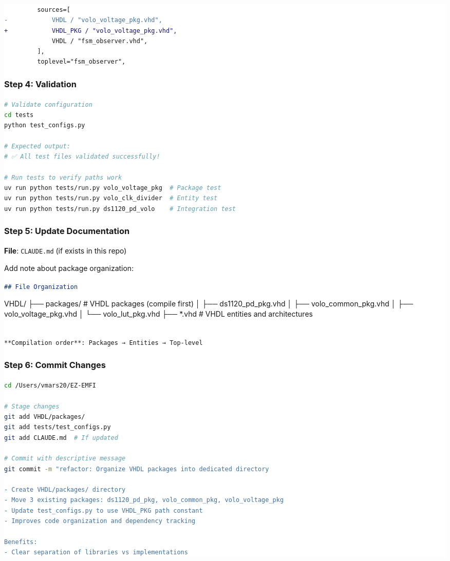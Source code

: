 ```diff
         sources=[
-            VHDL / "volo_voltage_pkg.vhd",
+            VHDL_PKG / "volo_voltage_pkg.vhd",
             VHDL / "fsm_observer.vhd",
         ],
         toplevel="fsm_observer",
```

### Step 4: Validation

```bash
# Validate configuration
cd tests
python test_configs.py

# Expected output:
# ✅ All test files validated successfully!

# Run tests to verify paths work
uv run python tests/run.py volo_voltage_pkg  # Package test
uv run python tests/run.py volo_clk_divider  # Entity test
uv run python tests/run.py ds1120_pd_volo    # Integration test
```

### Step 5: Update Documentation

**File**: `CLAUDE.md` (if exists in this repo)

Add note about package organization:

```markdown
## File Organization

```
VHDL/
├── packages/          # VHDL packages (compile first)
│   ├── ds1120_pd_pkg.vhd
│   ├── volo_common_pkg.vhd
│   ├── volo_voltage_pkg.vhd
│   └── volo_lut_pkg.vhd
├── *.vhd             # VHDL entities and architectures
```

**Compilation order**: Packages → Entities → Top-level
```

### Step 6: Commit Changes

```bash
cd /Users/vmars20/EZ-EMFI

# Stage changes
git add VHDL/packages/
git add tests/test_configs.py
git add CLAUDE.md  # If updated

# Commit with descriptive message
git commit -m "refactor: Organize VHDL packages into dedicated directory

- Create VHDL/packages/ directory
- Move 3 existing packages: ds1120_pd_pkg, volo_common_pkg, volo_voltage_pkg
- Update test_configs.py to use VHDL_PKG path constant
- Improves code organization and dependency tracking

Benefits:
- Clear separation of libraries vs implementations
```